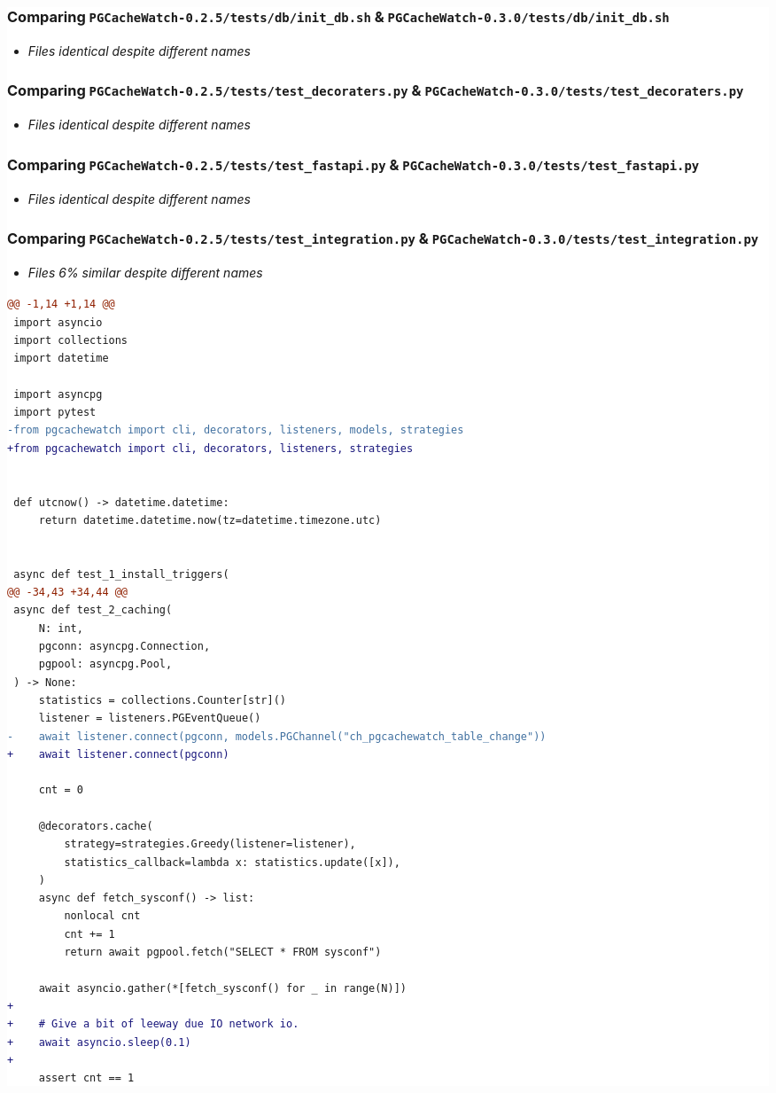 ### Comparing `PGCacheWatch-0.2.5/tests/db/init_db.sh` & `PGCacheWatch-0.3.0/tests/db/init_db.sh`

 * *Files identical despite different names*

### Comparing `PGCacheWatch-0.2.5/tests/test_decoraters.py` & `PGCacheWatch-0.3.0/tests/test_decoraters.py`

 * *Files identical despite different names*

### Comparing `PGCacheWatch-0.2.5/tests/test_fastapi.py` & `PGCacheWatch-0.3.0/tests/test_fastapi.py`

 * *Files identical despite different names*

### Comparing `PGCacheWatch-0.2.5/tests/test_integration.py` & `PGCacheWatch-0.3.0/tests/test_integration.py`

 * *Files 6% similar despite different names*

```diff
@@ -1,14 +1,14 @@
 import asyncio
 import collections
 import datetime
 
 import asyncpg
 import pytest
-from pgcachewatch import cli, decorators, listeners, models, strategies
+from pgcachewatch import cli, decorators, listeners, strategies
 
 
 def utcnow() -> datetime.datetime:
     return datetime.datetime.now(tz=datetime.timezone.utc)
 
 
 async def test_1_install_triggers(
@@ -34,43 +34,44 @@
 async def test_2_caching(
     N: int,
     pgconn: asyncpg.Connection,
     pgpool: asyncpg.Pool,
 ) -> None:
     statistics = collections.Counter[str]()
     listener = listeners.PGEventQueue()
-    await listener.connect(pgconn, models.PGChannel("ch_pgcachewatch_table_change"))
+    await listener.connect(pgconn)
 
     cnt = 0
 
     @decorators.cache(
         strategy=strategies.Greedy(listener=listener),
         statistics_callback=lambda x: statistics.update([x]),
     )
     async def fetch_sysconf() -> list:
         nonlocal cnt
         cnt += 1
         return await pgpool.fetch("SELECT * FROM sysconf")
 
     await asyncio.gather(*[fetch_sysconf() for _ in range(N)])
+
+    # Give a bit of leeway due IO network io.
+    await asyncio.sleep(0.1)
+
     assert cnt == 1
```